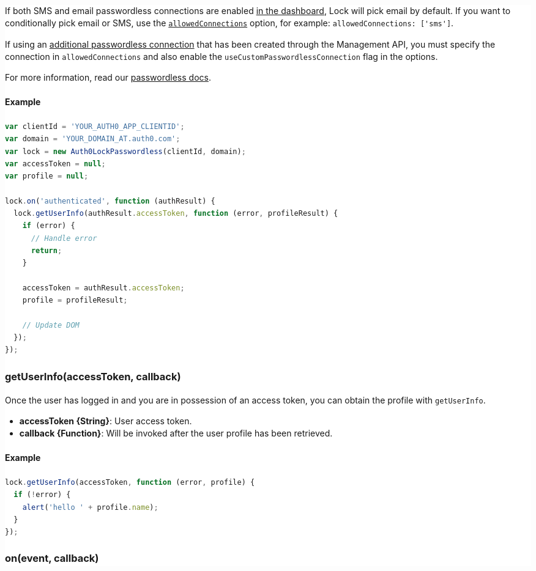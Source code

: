 If both SMS and email passwordless connections are enabled [in the dashboard](https://manage.auth0.com/#/connections/passwordless), Lock will pick email by default. If you want to conditionally pick email or SMS, use the [`allowedConnections`](#ui-options) option, for example: `allowedConnections: ['sms']`.

If using an [additional passwordless connection](#additional-passwordless-connections) that has been created through the Management API, you must specify the connection in `allowedConnections` and also enable the `useCustomPasswordlessConnection` flag in the options.

For more information, read our [passwordless docs](https://auth0.com/docs/connections/passwordless).

#### Example

```js
var clientId = 'YOUR_AUTH0_APP_CLIENTID';
var domain = 'YOUR_DOMAIN_AT.auth0.com';
var lock = new Auth0LockPasswordless(clientId, domain);
var accessToken = null;
var profile = null;

lock.on('authenticated', function (authResult) {
  lock.getUserInfo(authResult.accessToken, function (error, profileResult) {
    if (error) {
      // Handle error
      return;
    }

    accessToken = authResult.accessToken;
    profile = profileResult;

    // Update DOM
  });
});
```

### getUserInfo(accessToken, callback)

Once the user has logged in and you are in possession of an access token, you can obtain the profile with `getUserInfo`.

- **accessToken {String}**: User access token.
- **callback {Function}**: Will be invoked after the user profile has been retrieved.

#### Example

```js
lock.getUserInfo(accessToken, function (error, profile) {
  if (!error) {
    alert('hello ' + profile.name);
  }
});
```

### on(event, callback)
